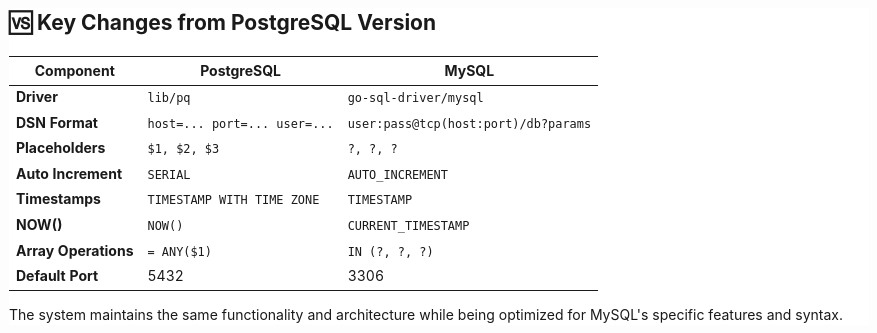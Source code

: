 
## 🆚 Key Changes from PostgreSQL Version

| Component | PostgreSQL | MySQL |
|-----------|------------|-------|
| **Driver** | `lib/pq` | `go-sql-driver/mysql` |
| **DSN Format** | `host=... port=... user=...` | `user:pass@tcp(host:port)/db?params` |
| **Placeholders** | `$1, $2, $3` | `?, ?, ?` |
| **Auto Increment** | `SERIAL` | `AUTO_INCREMENT` |
| **Timestamps** | `TIMESTAMP WITH TIME ZONE` | `TIMESTAMP` |
| **NOW()** | `NOW()` | `CURRENT_TIMESTAMP` |
| **Array Operations** | `= ANY($1)` | `IN (?, ?, ?)` |
| **Default Port** | 5432 | 3306 |

The system maintains the same functionality and architecture while being optimized for MySQL's specific features and syntax.
